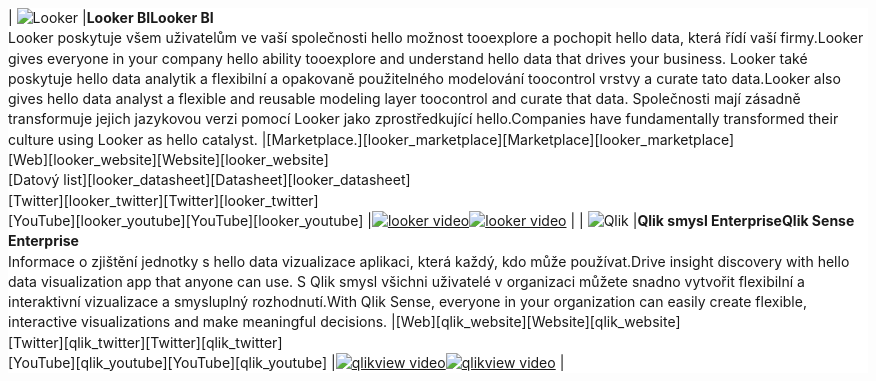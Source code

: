 | ![Looker][7] |<span data-ttu-id="7b3e1-169">**Looker BI**</span><span class="sxs-lookup"><span data-stu-id="7b3e1-169">**Looker BI**</span></span><br><span data-ttu-id="7b3e1-170">Looker poskytuje všem uživatelům ve vaší společnosti hello možnost tooexplore a pochopit hello data, která řídí vaší firmy.</span><span class="sxs-lookup"><span data-stu-id="7b3e1-170">Looker gives everyone in your company hello ability tooexplore and understand hello data that drives your business.</span></span> <span data-ttu-id="7b3e1-171">Looker také poskytuje hello data analytik a flexibilní a opakovaně použitelného modelování toocontrol vrstvy a curate tato data.</span><span class="sxs-lookup"><span data-stu-id="7b3e1-171">Looker also gives hello data analyst a flexible and reusable modeling layer toocontrol and curate that data.</span></span>  <span data-ttu-id="7b3e1-172">Společnosti mají zásadně transformuje jejich jazykovou verzi pomocí Looker jako zprostředkující hello.</span><span class="sxs-lookup"><span data-stu-id="7b3e1-172">Companies have fundamentally transformed their culture using Looker as hello catalyst.</span></span> |<span data-ttu-id="7b3e1-173">[Marketplace.][looker_marketplace]</span><span class="sxs-lookup"><span data-stu-id="7b3e1-173">[Marketplace][looker_marketplace]</span></span><br><span data-ttu-id="7b3e1-174">[Web][looker_website]</span><span class="sxs-lookup"><span data-stu-id="7b3e1-174">[Website][looker_website]</span></span><br><span data-ttu-id="7b3e1-175">[Datový list][looker_datasheet]</span><span class="sxs-lookup"><span data-stu-id="7b3e1-175">[Datasheet][looker_datasheet]</span></span><br><span data-ttu-id="7b3e1-176">[Twitter][looker_twitter]</span><span class="sxs-lookup"><span data-stu-id="7b3e1-176">[Twitter][looker_twitter]</span></span><br><span data-ttu-id="7b3e1-177">[YouTube][looker_youtube]</span><span class="sxs-lookup"><span data-stu-id="7b3e1-177">[YouTube][looker_youtube]</span></span> |<span data-ttu-id="7b3e1-178">[![looker video](./media/sql-data-warehouse-partner-business-intelligence/looker_video.jpg)](https://www.youtube.com/watch?v=WwO4ADK8ZfA)</span><span class="sxs-lookup"><span data-stu-id="7b3e1-178">[![looker video](./media/sql-data-warehouse-partner-business-intelligence/looker_video.jpg)](https://www.youtube.com/watch?v=WwO4ADK8ZfA)</span></span> |
| ![Qlik][8] |<span data-ttu-id="7b3e1-180">**Qlik smysl Enterprise**</span><span class="sxs-lookup"><span data-stu-id="7b3e1-180">**Qlik Sense Enterprise**</span></span><br><span data-ttu-id="7b3e1-181">Informace o zjištění jednotky s hello data vizualizace aplikaci, která každý, kdo může používat.</span><span class="sxs-lookup"><span data-stu-id="7b3e1-181">Drive insight discovery with hello data visualization app that anyone can use.</span></span> <span data-ttu-id="7b3e1-182">S Qlik smysl všichni uživatelé v organizaci můžete snadno vytvořit flexibilní a interaktivní vizualizace a smysluplný rozhodnutí.</span><span class="sxs-lookup"><span data-stu-id="7b3e1-182">With Qlik Sense, everyone in your organization can easily create flexible, interactive visualizations and make meaningful decisions.</span></span> |<span data-ttu-id="7b3e1-183">[Web][qlik_website]</span><span class="sxs-lookup"><span data-stu-id="7b3e1-183">[Website][qlik_website]</span></span><br><span data-ttu-id="7b3e1-184">[Twitter][qlik_twitter]</span><span class="sxs-lookup"><span data-stu-id="7b3e1-184">[Twitter][qlik_twitter]</span></span><br><span data-ttu-id="7b3e1-185">[YouTube][qlik_youtube]</span><span class="sxs-lookup"><span data-stu-id="7b3e1-185">[YouTube][qlik_youtube]</span></span> |<span data-ttu-id="7b3e1-186">[![qlikview video](./media/sql-data-warehouse-partner-business-intelligence/qlik_video2.jpg)](https://www.youtube.com/watch?v=VJEDFE-07Hg)</span><span class="sxs-lookup"><span data-stu-id="7b3e1-186">[![qlikview video](./media/sql-data-warehouse-partner-business-intelligence/qlik_video2.jpg)](https://www.youtube.com/watch?v=VJEDFE-07Hg)</span></span> |

[1]: ./media/sql-data-warehouse-partner-business-intelligence/birst_logo.png
[2]: ./media/sql-data-warehouse-partner-business-intelligence/clearstory_data_logo.png
[3]: ./media/sql-data-warehouse-partner-business-intelligence/dell_statistica_logo.png
[4]: ./media/sql-data-warehouse-partner-business-intelligence/dundas_software_logo.png
[5]: ./media/sql-data-warehouse-partner-business-intelligence/jinfonet_logo.png
[6]: ./media/sql-data-warehouse-partner-business-intelligence/logianalytics_logo.png
[7]: ./media/sql-data-warehouse-partner-business-intelligence/looker_logo.png
[8]: ./media/sql-data-warehouse-partner-business-intelligence/qlik_logo.png
[9]: ./media/sql-data-warehouse-partner-business-intelligence/sisense_logo.png
[10]: ./media/sql-data-warehouse-partner-business-intelligence/tableau_sparkle_logo.png
[11]: ./media/sql-data-warehouse-partner-business-intelligence/targit_logo.png
[12]: ./media/sql-data-warehouse-partner-business-intelligence/yellowfin_logo.png
[bi_partners]: ./sql-data-warehouse-partner-business-intelligence.md
[dm_partners]: ./sql-data-warehouse-partner-data-management.md
[di_partners]: ./sql-data-warehouse-partner-data-integration.md